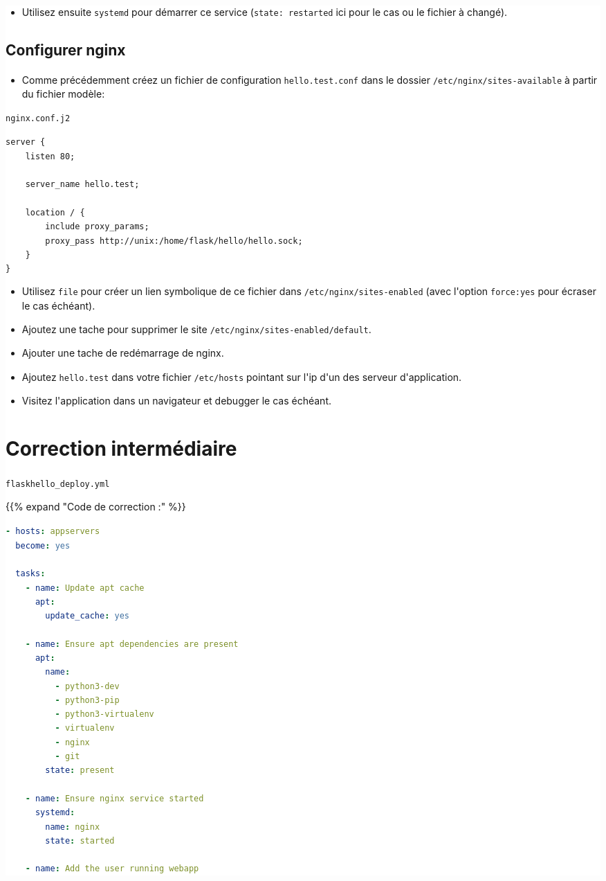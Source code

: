 - Utilisez ensuite `systemd` pour démarrer ce service (`state: restarted` ici pour le cas ou le fichier à changé).

## Configurer nginx

- Comme précédemment créez un fichier de configuration `hello.test.conf` dans le dossier `/etc/nginx/sites-available` à partir du fichier modèle:

`nginx.conf.j2`

```
server {
    listen 80;

    server_name hello.test;

    location / {
        include proxy_params;
        proxy_pass http://unix:/home/flask/hello/hello.sock;
    }
}
```

- Utilisez `file` pour créer un lien symbolique de ce fichier dans `/etc/nginx/sites-enabled` (avec l'option `force:yes` pour écraser le cas échéant).

- Ajoutez une tache pour supprimer le site `/etc/nginx/sites-enabled/default`.

- Ajouter une tache de redémarrage de nginx.

- Ajoutez `hello.test` dans votre fichier `/etc/hosts` pointant sur l'ip d'un des serveur d'application.

- Visitez l'application dans un navigateur et debugger le cas échéant.


# Correction intermédiaire

`flaskhello_deploy.yml`


{{% expand "Code de correction :" %}}
```yaml
- hosts: appservers
  become: yes

  tasks:
    - name: Update apt cache
      apt:
        update_cache: yes

    - name: Ensure apt dependencies are present
      apt:
        name:
          - python3-dev
          - python3-pip
          - python3-virtualenv
          - virtualenv
          - nginx
          - git
        state: present

    - name: Ensure nginx service started
      systemd:
        name: nginx
        state: started

    - name: Add the user running webapp
```